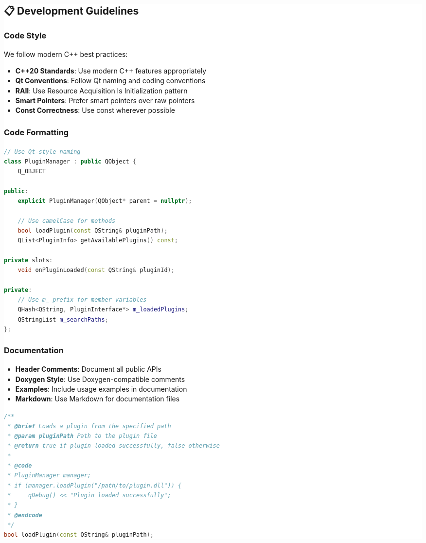 ## 📋 Development Guidelines

### Code Style

We follow modern C++ best practices:

- **C++20 Standards**: Use modern C++ features appropriately
- **Qt Conventions**: Follow Qt naming and coding conventions
- **RAII**: Use Resource Acquisition Is Initialization pattern
- **Smart Pointers**: Prefer smart pointers over raw pointers
- **Const Correctness**: Use const wherever possible

### Code Formatting

```cpp
// Use Qt-style naming
class PluginManager : public QObject {
    Q_OBJECT
    
public:
    explicit PluginManager(QObject* parent = nullptr);
    
    // Use camelCase for methods
    bool loadPlugin(const QString& pluginPath);
    QList<PluginInfo> getAvailablePlugins() const;
    
private slots:
    void onPluginLoaded(const QString& pluginId);
    
private:
    // Use m_ prefix for member variables
    QHash<QString, PluginInterface*> m_loadedPlugins;
    QStringList m_searchPaths;
};
```

### Documentation

- **Header Comments**: Document all public APIs
- **Doxygen Style**: Use Doxygen-compatible comments
- **Examples**: Include usage examples in documentation
- **Markdown**: Use Markdown for documentation files

```cpp
/**
 * @brief Loads a plugin from the specified path
 * @param pluginPath Path to the plugin file
 * @return true if plugin loaded successfully, false otherwise
 * 
 * @code
 * PluginManager manager;
 * if (manager.loadPlugin("/path/to/plugin.dll")) {
 *     qDebug() << "Plugin loaded successfully";
 * }
 * @endcode
 */
bool loadPlugin(const QString& pluginPath);
```
